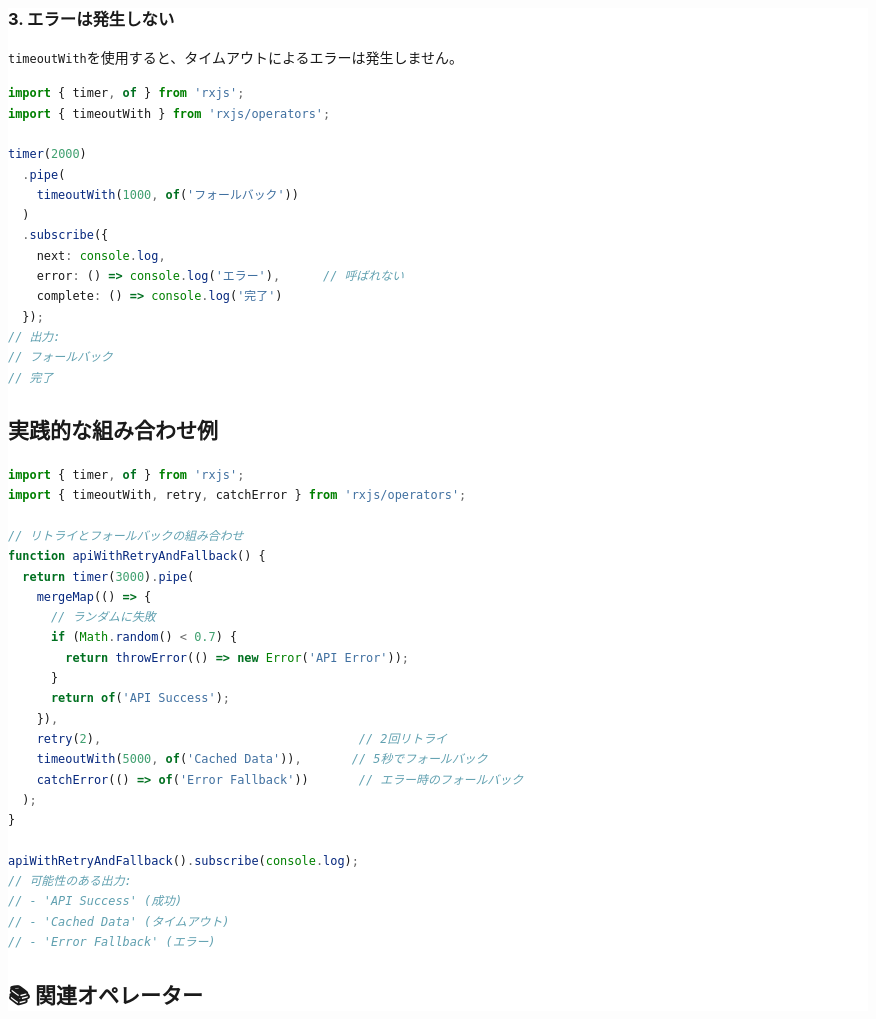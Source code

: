 ### 3. エラーは発生しない

`timeoutWith`を使用すると、タイムアウトによるエラーは発生しません。

```ts
import { timer, of } from 'rxjs';
import { timeoutWith } from 'rxjs/operators';

timer(2000)
  .pipe(
    timeoutWith(1000, of('フォールバック'))
  )
  .subscribe({
    next: console.log,
    error: () => console.log('エラー'),      // 呼ばれない
    complete: () => console.log('完了')
  });
// 出力:
// フォールバック
// 完了
```

## 実践的な組み合わせ例

```ts
import { timer, of } from 'rxjs';
import { timeoutWith, retry, catchError } from 'rxjs/operators';

// リトライとフォールバックの組み合わせ
function apiWithRetryAndFallback() {
  return timer(3000).pipe(
    mergeMap(() => {
      // ランダムに失敗
      if (Math.random() < 0.7) {
        return throwError(() => new Error('API Error'));
      }
      return of('API Success');
    }),
    retry(2),                                    // 2回リトライ
    timeoutWith(5000, of('Cached Data')),       // 5秒でフォールバック
    catchError(() => of('Error Fallback'))       // エラー時のフォールバック
  );
}

apiWithRetryAndFallback().subscribe(console.log);
// 可能性のある出力:
// - 'API Success' (成功)
// - 'Cached Data' (タイムアウト)
// - 'Error Fallback' (エラー)
```

## 📚 関連オペレーター
